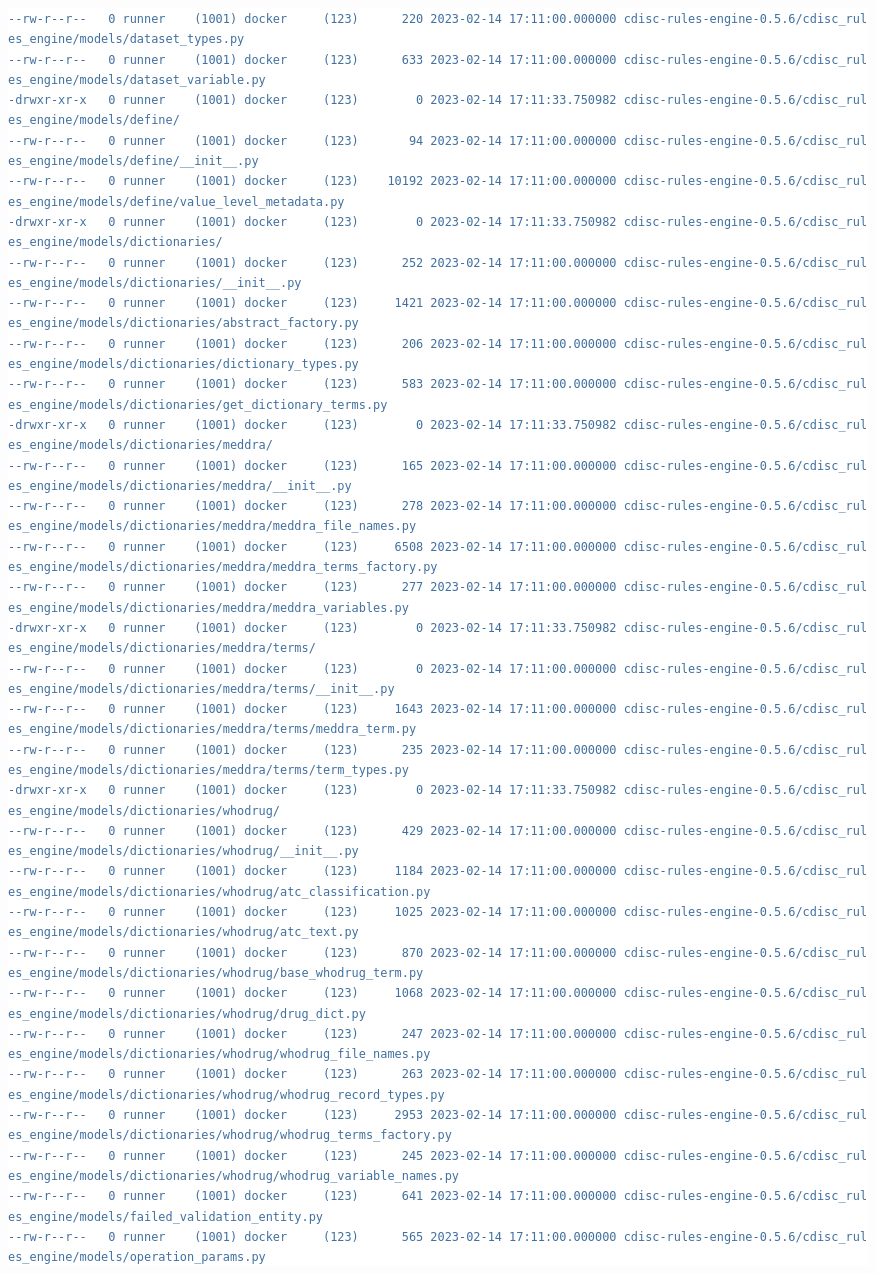 ```diff
--rw-r--r--   0 runner    (1001) docker     (123)      220 2023-02-14 17:11:00.000000 cdisc-rules-engine-0.5.6/cdisc_rules_engine/models/dataset_types.py
--rw-r--r--   0 runner    (1001) docker     (123)      633 2023-02-14 17:11:00.000000 cdisc-rules-engine-0.5.6/cdisc_rules_engine/models/dataset_variable.py
-drwxr-xr-x   0 runner    (1001) docker     (123)        0 2023-02-14 17:11:33.750982 cdisc-rules-engine-0.5.6/cdisc_rules_engine/models/define/
--rw-r--r--   0 runner    (1001) docker     (123)       94 2023-02-14 17:11:00.000000 cdisc-rules-engine-0.5.6/cdisc_rules_engine/models/define/__init__.py
--rw-r--r--   0 runner    (1001) docker     (123)    10192 2023-02-14 17:11:00.000000 cdisc-rules-engine-0.5.6/cdisc_rules_engine/models/define/value_level_metadata.py
-drwxr-xr-x   0 runner    (1001) docker     (123)        0 2023-02-14 17:11:33.750982 cdisc-rules-engine-0.5.6/cdisc_rules_engine/models/dictionaries/
--rw-r--r--   0 runner    (1001) docker     (123)      252 2023-02-14 17:11:00.000000 cdisc-rules-engine-0.5.6/cdisc_rules_engine/models/dictionaries/__init__.py
--rw-r--r--   0 runner    (1001) docker     (123)     1421 2023-02-14 17:11:00.000000 cdisc-rules-engine-0.5.6/cdisc_rules_engine/models/dictionaries/abstract_factory.py
--rw-r--r--   0 runner    (1001) docker     (123)      206 2023-02-14 17:11:00.000000 cdisc-rules-engine-0.5.6/cdisc_rules_engine/models/dictionaries/dictionary_types.py
--rw-r--r--   0 runner    (1001) docker     (123)      583 2023-02-14 17:11:00.000000 cdisc-rules-engine-0.5.6/cdisc_rules_engine/models/dictionaries/get_dictionary_terms.py
-drwxr-xr-x   0 runner    (1001) docker     (123)        0 2023-02-14 17:11:33.750982 cdisc-rules-engine-0.5.6/cdisc_rules_engine/models/dictionaries/meddra/
--rw-r--r--   0 runner    (1001) docker     (123)      165 2023-02-14 17:11:00.000000 cdisc-rules-engine-0.5.6/cdisc_rules_engine/models/dictionaries/meddra/__init__.py
--rw-r--r--   0 runner    (1001) docker     (123)      278 2023-02-14 17:11:00.000000 cdisc-rules-engine-0.5.6/cdisc_rules_engine/models/dictionaries/meddra/meddra_file_names.py
--rw-r--r--   0 runner    (1001) docker     (123)     6508 2023-02-14 17:11:00.000000 cdisc-rules-engine-0.5.6/cdisc_rules_engine/models/dictionaries/meddra/meddra_terms_factory.py
--rw-r--r--   0 runner    (1001) docker     (123)      277 2023-02-14 17:11:00.000000 cdisc-rules-engine-0.5.6/cdisc_rules_engine/models/dictionaries/meddra/meddra_variables.py
-drwxr-xr-x   0 runner    (1001) docker     (123)        0 2023-02-14 17:11:33.750982 cdisc-rules-engine-0.5.6/cdisc_rules_engine/models/dictionaries/meddra/terms/
--rw-r--r--   0 runner    (1001) docker     (123)        0 2023-02-14 17:11:00.000000 cdisc-rules-engine-0.5.6/cdisc_rules_engine/models/dictionaries/meddra/terms/__init__.py
--rw-r--r--   0 runner    (1001) docker     (123)     1643 2023-02-14 17:11:00.000000 cdisc-rules-engine-0.5.6/cdisc_rules_engine/models/dictionaries/meddra/terms/meddra_term.py
--rw-r--r--   0 runner    (1001) docker     (123)      235 2023-02-14 17:11:00.000000 cdisc-rules-engine-0.5.6/cdisc_rules_engine/models/dictionaries/meddra/terms/term_types.py
-drwxr-xr-x   0 runner    (1001) docker     (123)        0 2023-02-14 17:11:33.750982 cdisc-rules-engine-0.5.6/cdisc_rules_engine/models/dictionaries/whodrug/
--rw-r--r--   0 runner    (1001) docker     (123)      429 2023-02-14 17:11:00.000000 cdisc-rules-engine-0.5.6/cdisc_rules_engine/models/dictionaries/whodrug/__init__.py
--rw-r--r--   0 runner    (1001) docker     (123)     1184 2023-02-14 17:11:00.000000 cdisc-rules-engine-0.5.6/cdisc_rules_engine/models/dictionaries/whodrug/atc_classification.py
--rw-r--r--   0 runner    (1001) docker     (123)     1025 2023-02-14 17:11:00.000000 cdisc-rules-engine-0.5.6/cdisc_rules_engine/models/dictionaries/whodrug/atc_text.py
--rw-r--r--   0 runner    (1001) docker     (123)      870 2023-02-14 17:11:00.000000 cdisc-rules-engine-0.5.6/cdisc_rules_engine/models/dictionaries/whodrug/base_whodrug_term.py
--rw-r--r--   0 runner    (1001) docker     (123)     1068 2023-02-14 17:11:00.000000 cdisc-rules-engine-0.5.6/cdisc_rules_engine/models/dictionaries/whodrug/drug_dict.py
--rw-r--r--   0 runner    (1001) docker     (123)      247 2023-02-14 17:11:00.000000 cdisc-rules-engine-0.5.6/cdisc_rules_engine/models/dictionaries/whodrug/whodrug_file_names.py
--rw-r--r--   0 runner    (1001) docker     (123)      263 2023-02-14 17:11:00.000000 cdisc-rules-engine-0.5.6/cdisc_rules_engine/models/dictionaries/whodrug/whodrug_record_types.py
--rw-r--r--   0 runner    (1001) docker     (123)     2953 2023-02-14 17:11:00.000000 cdisc-rules-engine-0.5.6/cdisc_rules_engine/models/dictionaries/whodrug/whodrug_terms_factory.py
--rw-r--r--   0 runner    (1001) docker     (123)      245 2023-02-14 17:11:00.000000 cdisc-rules-engine-0.5.6/cdisc_rules_engine/models/dictionaries/whodrug/whodrug_variable_names.py
--rw-r--r--   0 runner    (1001) docker     (123)      641 2023-02-14 17:11:00.000000 cdisc-rules-engine-0.5.6/cdisc_rules_engine/models/failed_validation_entity.py
--rw-r--r--   0 runner    (1001) docker     (123)      565 2023-02-14 17:11:00.000000 cdisc-rules-engine-0.5.6/cdisc_rules_engine/models/operation_params.py
```